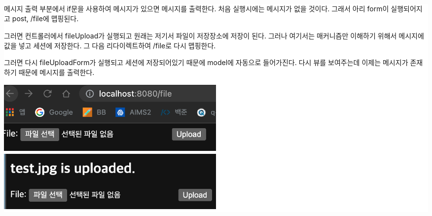 메시지 출력 부분에서 if문을 사용하여 메시지가 있으면 메시지를 출력한다. 처음 실행시에는 메시지가 없을 것이다. 그래서 아리 form이 실행되어지고 post, /file에 맵핑된다.



그러면 컨트롤러에서 fileUpload가 실행되고 원래는 저기서 파일이 저장장소에 저장이 된다. 그러나 여기서는 매커니즘만 이해하기 위해서 메시지에 값을 넣고 세션에 저장한다. 그 다음 리다이렉트하여 /file로 다시 맵핑한다.

그러면 다시 fileUploadForm가 실행되고 세션에 저장되어있기 때문에 model에 자동으로 들어가진다.  다시 뷰를 보여주는데 이제는 메시지가 존재하기 때문에 메시지를 출력한다.







<img src="/assets/images/image-20211012122136597.png" alt="image-20211012122136597" style="width:50%;" />

<img src="/assets/images/image-20211012122716838.png" alt="image-20211012122716838" style="width:50%;" />